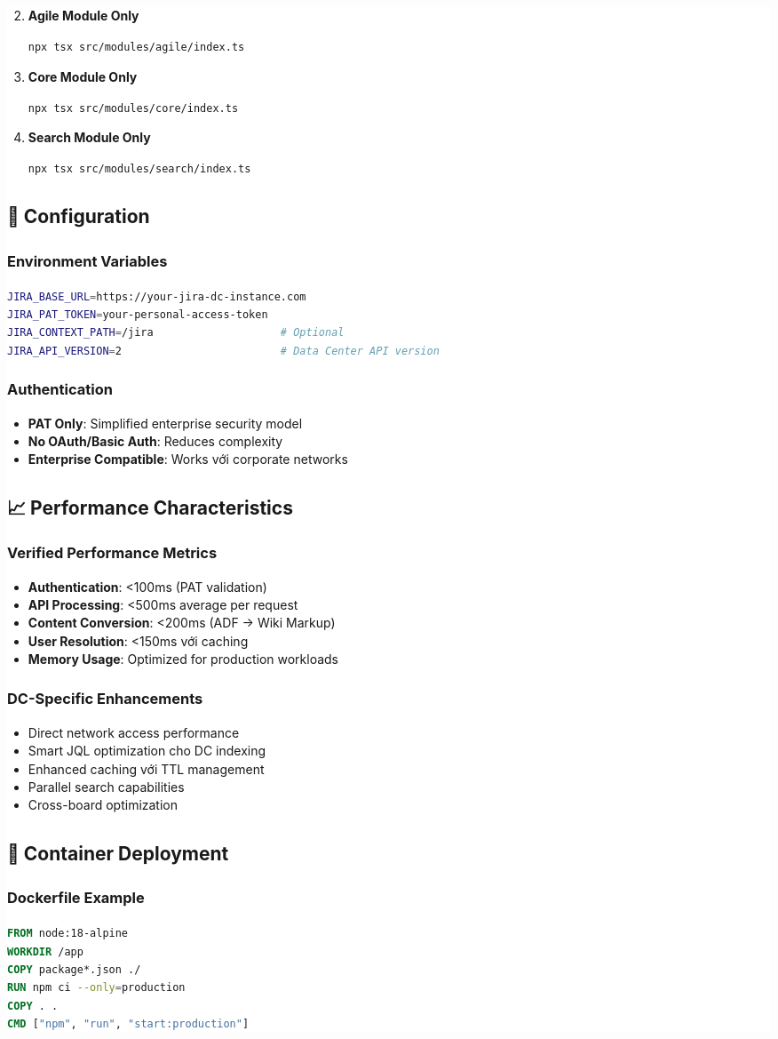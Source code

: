 2. **Agile Module Only**
   ```bash  
   npx tsx src/modules/agile/index.ts
   ```

3. **Core Module Only**
   ```bash
   npx tsx src/modules/core/index.ts  
   ```

4. **Search Module Only**
   ```bash
   npx tsx src/modules/search/index.ts
   ```

## 🔐 Configuration

### Environment Variables
```bash
JIRA_BASE_URL=https://your-jira-dc-instance.com
JIRA_PAT_TOKEN=your-personal-access-token
JIRA_CONTEXT_PATH=/jira                    # Optional
JIRA_API_VERSION=2                         # Data Center API version
```

### Authentication
- **PAT Only**: Simplified enterprise security model
- **No OAuth/Basic Auth**: Reduces complexity
- **Enterprise Compatible**: Works với corporate networks

## 📈 Performance Characteristics

### Verified Performance Metrics
- **Authentication**: <100ms (PAT validation)
- **API Processing**: <500ms average per request
- **Content Conversion**: <200ms (ADF → Wiki Markup)  
- **User Resolution**: <150ms với caching
- **Memory Usage**: Optimized for production workloads

### DC-Specific Enhancements
- Direct network access performance
- Smart JQL optimization cho DC indexing
- Enhanced caching với TTL management
- Parallel search capabilities
- Cross-board optimization

## 🐳 Container Deployment

### Dockerfile Example
```dockerfile
FROM node:18-alpine
WORKDIR /app
COPY package*.json ./
RUN npm ci --only=production
COPY . .
CMD ["npm", "run", "start:production"]
```
